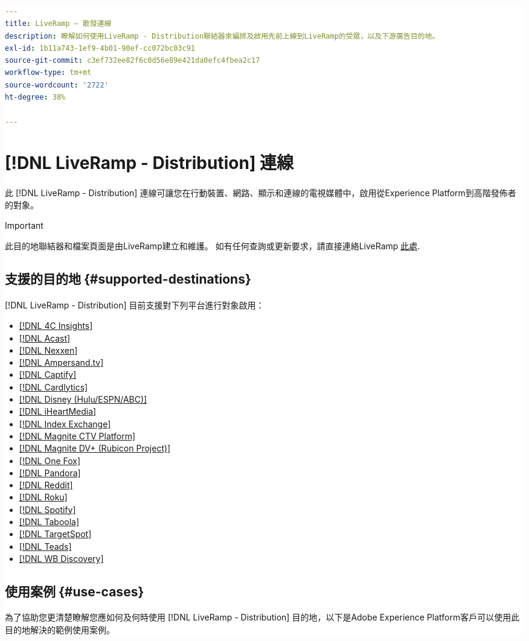 ```yaml
---
title: LiveRamp — 散發連線
description: 瞭解如何使用LiveRamp - Distribution聯結器來編排及啟用先前上線到LiveRamp的受眾，以及下游廣告目的地。
exl-id: 1b11a743-1ef9-4b01-90ef-cc072bc03c91
source-git-commit: c3ef732ee82f6c0d56e89e421da0efc4fbea2c17
workflow-type: tm+mt
source-wordcount: '2722'
ht-degree: 38%

---
```


# [!DNL LiveRamp - Distribution] 連線

此 [!DNL LiveRamp - Distribution] 連線可讓您在行動裝置、網路、顯示和連線的電視媒體中，啟用從Experience Platform到高階發佈者的對象。

>[!IMPORTANT]
>
>此目的地聯結器和檔案頁面是由LiveRamp建立和維護。 如有任何查詢或更新要求，請直接連絡LiveRamp [此處](mailto:adobertcdp@liveramp.com).

## 支援的目的地 {#supported-destinations}

[!DNL LiveRamp - Distribution] 目前支援對下列平台進行對象啟用：

* [[!DNL 4C Insights]](#insights)
* [[!DNL Acast]](#acast)
* [[!DNL Nexxen]](#nexxen)
* [[!DNL Ampersand.tv]](#ampersand-tv)
* [[!DNL Captify]](#captify)
* [[!DNL Cardlytics]](#cardlytics)
* [[!DNL Disney (Hulu/ESPN/ABC)]](#disney)
* [[!DNL iHeartMedia]](#iheartmedia)
* [[!DNL Index Exchange]](#index-exchange)
* [[!DNL Magnite CTV Platform]](#magnite)
* [[!DNL Magnite DV+ (Rubicon Project)]](#magnite-dv)
* [[!DNL One Fox]](#fox)
* [[!DNL Pandora]](#pandora)
* [[!DNL Reddit]](#reddit)
* [[!DNL Roku]](#roku)
* [[!DNL Spotify]](#spotify)
* [[!DNL Taboola]](#taboola)
* [[!DNL TargetSpot]](#targetspot)
* [[!DNL Teads]](#teads)
* [[!DNL WB Discovery]](#wb-discovery)

## 使用案例 {#use-cases}

為了協助您更清楚瞭解您應如何及何時使用 [!DNL LiveRamp - Distribution] 目的地，以下是Adobe Experience Platform客戶可以使用此目的地解決的範例使用案例。
